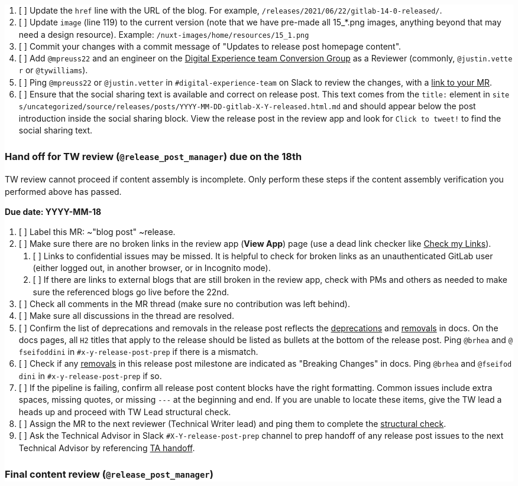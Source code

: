    1. [ ] Update the `href` line with the URL of the blog. For example, `/releases/2021/06/22/gitlab-14-0-released/`.
   1. [ ] Update `image` (line 119) to the current version (note that we have pre-made all 15_*.png images, anything beyond that may need a design resource). Example: `/nuxt-images/home/resources/15_1.png`
   1. [ ] Commit your changes with a commit message of "Updates to release post homepage content".
   1. [ ] Add `@mpreuss22` and an engineer on the [Digital Experience team  Conversion Group](https://about.gitlab.com/handbook/marketing/digital-experience/#groups-metrics--team-members) as a Reviewer (commonly, `@justin.vetter` or `@tywilliams`).
   1. [ ] Ping `@mpreuss22` or `@justin.vetter` in `#digital-experience-team` on Slack to review the changes, with a [link to your MR](BUYER_EXPERIENCE_LINK).
1. [ ] Ensure that the social sharing text is available and correct on release post. This text comes from the `title:` element in `sites/uncategorized/source/releases/posts/YYYY-MM-DD-gitlab-X-Y-released.html.md` and should appear below the post introduction inside the social sharing block. View the release post in the review app and look for `Click to tweet!` to find the social sharing text.

### Hand off for TW review (`@release_post_manager`) due on the 18th

TW review cannot proceed if content assembly is incomplete. Only perform these steps if the content assembly verification you performed above has passed.

**Due date: YYYY-MM-18**

1. [ ] Label this MR: ~"blog post" ~release.
1. [ ] Make sure there are no broken links in the review app (**View App**) page (use a dead link checker like [Check my Links](https://chrome.google.com/webstore/detail/check-my-links/ojkcdipcgfaekbeaelaapakgnjflfglf)).
   1. [ ] Links to confidential issues may be missed. It is helpful to check for broken links as an unauthenticated GitLab user (either logged out, in another browser, or in Incognito mode).
   1. [ ] If there are links to external blogs that are still broken in the review app, check with PMs and others as needed to make sure the referenced blogs go live before the 22nd.
1. [ ] Check all comments in the MR thread (make sure no contribution was left behind).
1. [ ] Make sure all discussions in the thread are resolved.
1. [ ] Confirm the list of deprecations and removals in the release post reflects the [deprecations](https://docs.gitlab.com/ee/update/deprecations.html) and [removals](https://docs.gitlab.com/ee/update/removals.html) in docs. On the docs pages, all `H2` titles that apply to the release should be listed as bullets at the bottom of the release post. Ping `@brhea` and `@fseifoddini` in `#x-y-release-post-prep` if there is a mismatch.
1. [ ] Check if any [removals](https://docs.gitlab.com/ee/update/removals.html) in this release post milestone are indicated as "Breaking Changes" in docs. Ping `@brhea` and `@fseifoddini` in `#x-y-release-post-prep` if so.
1. [ ] If the pipeline is failing, confirm all release post content blocks have the right formatting. Common issues include extra spaces, missing quotes, or missing `---` at the beginning and end. If you are unable to locate these items, give the TW lead a heads up and proceed with TW Lead structural check.
1. [ ] Assign the MR to the next reviewer (Technical Writer lead) and ping them to complete the [structural check](#structural-check).
1. [ ] Ask the Technical Advisor in Slack `#X-Y-release-post-prep` channel to prep handoff of any release post issues to the next Technical Advisor by referencing [TA handoff](https://about.gitlab.com/handbook/marketing/blog/release-posts/#handoff).

### Final content review (`@release_post_manager`)
